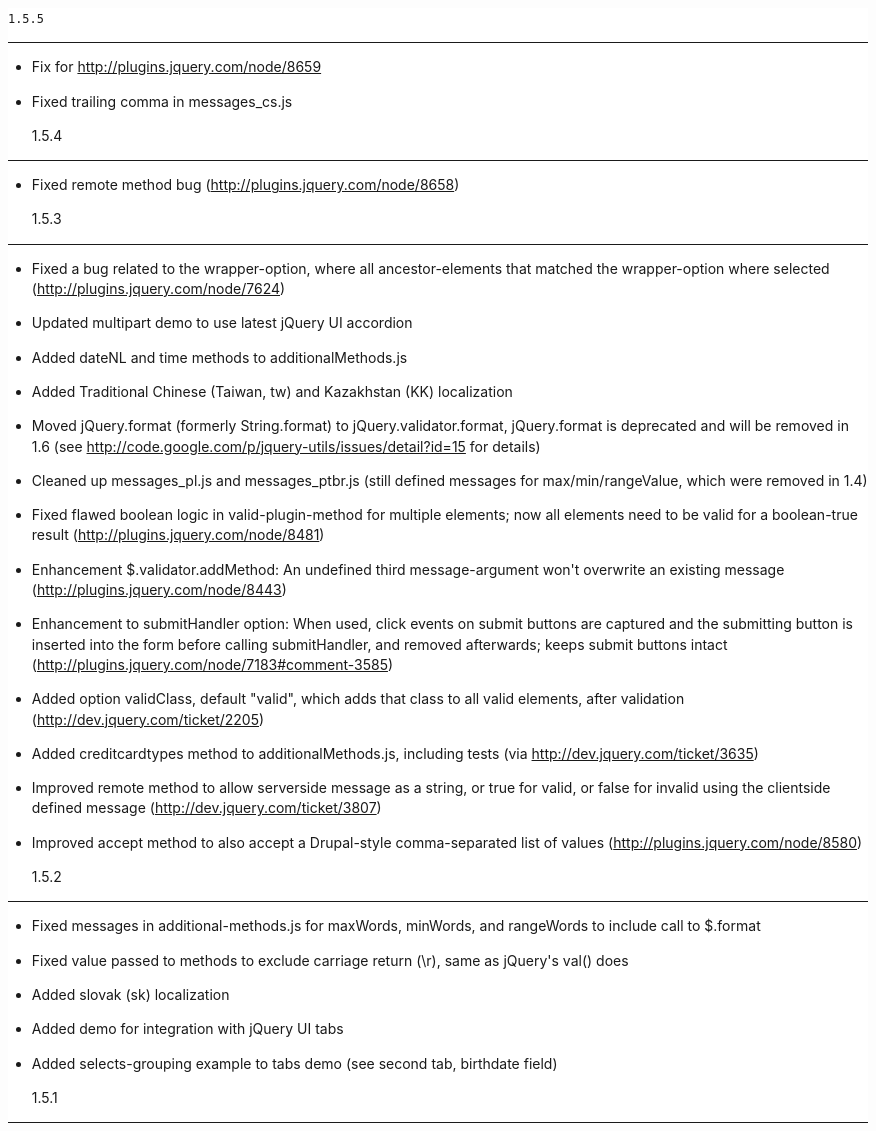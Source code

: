     1.5.5

---

-   Fix for http://plugins.jquery.com/node/8659
-   Fixed trailing comma in messages_cs.js

    1.5.4

---

-   Fixed remote method bug (http://plugins.jquery.com/node/8658)

    1.5.3

---

-   Fixed a bug related to the wrapper-option, where all ancestor-elements that matched the wrapper-option where selected (http://plugins.jquery.com/node/7624)
-   Updated multipart demo to use latest jQuery UI accordion
-   Added dateNL and time methods to additionalMethods.js
-   Added Traditional Chinese (Taiwan, tw) and Kazakhstan (KK) localization
-   Moved jQuery.format (formerly String.format) to jQuery.validator.format, jQuery.format is deprecated and will be removed in 1.6 (see http://code.google.com/p/jquery-utils/issues/detail?id=15 for details)
-   Cleaned up messages_pl.js and messages_ptbr.js (still defined messages for max/min/rangeValue, which were removed in 1.4)
-   Fixed flawed boolean logic in valid-plugin-method for multiple elements; now all elements need to be valid for a boolean-true result (http://plugins.jquery.com/node/8481)
-   Enhancement \$.validator.addMethod: An undefined third message-argument won't overwrite an existing message (http://plugins.jquery.com/node/8443)
-   Enhancement to submitHandler option: When used, click events on submit buttons are captured and the submitting button is inserted into the form before calling submitHandler, and removed afterwards; keeps submit buttons intact (http://plugins.jquery.com/node/7183#comment-3585)
-   Added option validClass, default "valid", which adds that class to all valid elements, after validation (http://dev.jquery.com/ticket/2205)
-   Added creditcardtypes method to additionalMethods.js, including tests (via http://dev.jquery.com/ticket/3635)
-   Improved remote method to allow serverside message as a string, or true for valid, or false for invalid using the clientside defined message (http://dev.jquery.com/ticket/3807)
-   Improved accept method to also accept a Drupal-style comma-separated list of values (http://plugins.jquery.com/node/8580)

    1.5.2

---

-   Fixed messages in additional-methods.js for maxWords, minWords, and rangeWords to include call to \$.format
-   Fixed value passed to methods to exclude carriage return (\r), same as jQuery's val() does
-   Added slovak (sk) localization
-   Added demo for integration with jQuery UI tabs
-   Added selects-grouping example to tabs demo (see second tab, birthdate field)

    1.5.1

---